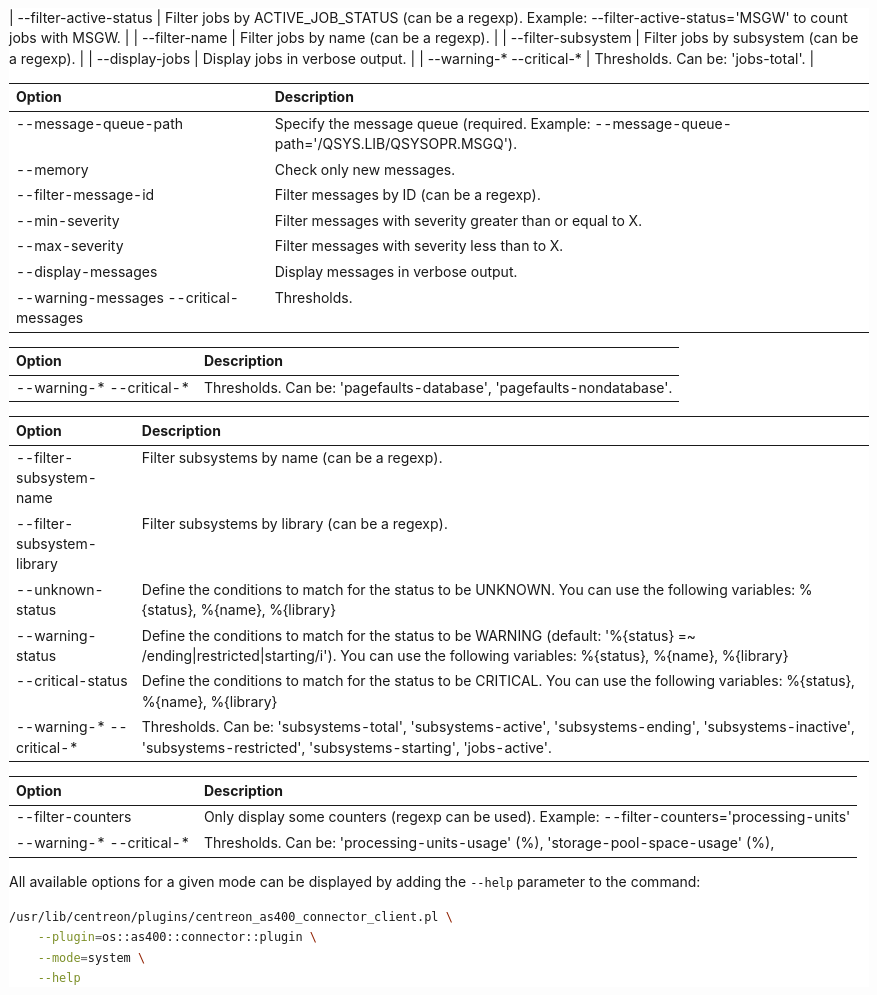 | --filter-active-status   | Filter jobs by ACTIVE\_JOB\_STATUS (can be a regexp). Example: --filter-active-status='MSGW' to count jobs with MSGW.   |
| --filter-name            | Filter jobs by name (can be a regexp).                                                                                  |
| --filter-subsystem       | Filter jobs by subsystem (can be a regexp).                                                                             |
| --display-jobs           | Display jobs in verbose output.                                                                                         |
| --warning-* --critical-* | Thresholds. Can be: 'jobs-total'.                                                                                       |

</TabItem>
<TabItem value="Message-Queue" label="Message-Queue">

| Option                                 | Description                                                                                     |
|:---------------------------------------|:------------------------------------------------------------------------------------------------|
| --message-queue-path                   | Specify the message queue (required. Example: --message-queue-path='/QSYS.LIB/QSYSOPR.MSGQ').   |
| --memory                               | Check only new messages.                                                                        |
| --filter-message-id                    | Filter messages by ID (can be a regexp).                                                        |
| --min-severity                         | Filter messages with severity greater than or equal to X.                                       |
| --max-severity                         | Filter messages with severity less than to X.                                                   |
| --display-messages                     | Display messages in verbose output.                                                             |
| --warning-messages --critical-messages | Thresholds.                                                                                     |

</TabItem>
<TabItem value="Page-Faults" label="Page-Faults">

| Option                   | Description                                                             |
|:-------------------------|:------------------------------------------------------------------------|
| --warning-* --critical-* | Thresholds. Can be: 'pagefaults-database', 'pagefaults-nondatabase'.    |

</TabItem>
<TabItem value="SubSystem" label="SubSystem">

| Option                     | Description                                                                                                                                                                                  |
|:---------------------------|:---------------------------------------------------------------------------------------------------------------------------------------------------------------------------------------------|
| --filter-subsystem-name    | Filter subsystems by name (can be a regexp).                                                                                                                                                 |
| --filter-subsystem-library | Filter subsystems by library (can be a regexp).                                                                                                                                              |
| --unknown-status           | Define the conditions to match for the status to be UNKNOWN. You can use the following variables: %{status}, %{name}, %{library}                                                             |
| --warning-status           | Define the conditions to match for the status to be WARNING (default: '%{status} =~ /ending\|restricted\|starting/i'). You can use the following variables: %{status}, %{name}, %{library}   |
| --critical-status          | Define the conditions to match for the status to be CRITICAL. You can use the following variables: %{status}, %{name}, %{library}                                                            |
| --warning-* --critical-*   | Thresholds. Can be: 'subsystems-total', 'subsystems-active', 'subsystems-ending', 'subsystems-inactive', 'subsystems-restricted', 'subsystems-starting', 'jobs-active'.                      |

</TabItem>
<TabItem value="System" label="System">

| Option                   | Description                                                                                      |
|:-------------------------|:-------------------------------------------------------------------------------------------------|
| --filter-counters        | Only display some counters (regexp can be used). Example: --filter-counters='processing-units'   |
| --warning-* --critical-* | Thresholds. Can be: 'processing-units-usage' (%), 'storage-pool-space-usage' (%),                |

</TabItem>
</Tabs>

All available options for a given mode can be displayed by adding the
`--help` parameter to the command:

```bash
/usr/lib/centreon/plugins/centreon_as400_connector_client.pl \
	--plugin=os::as400::connector::plugin \
	--mode=system \
	--help
```
